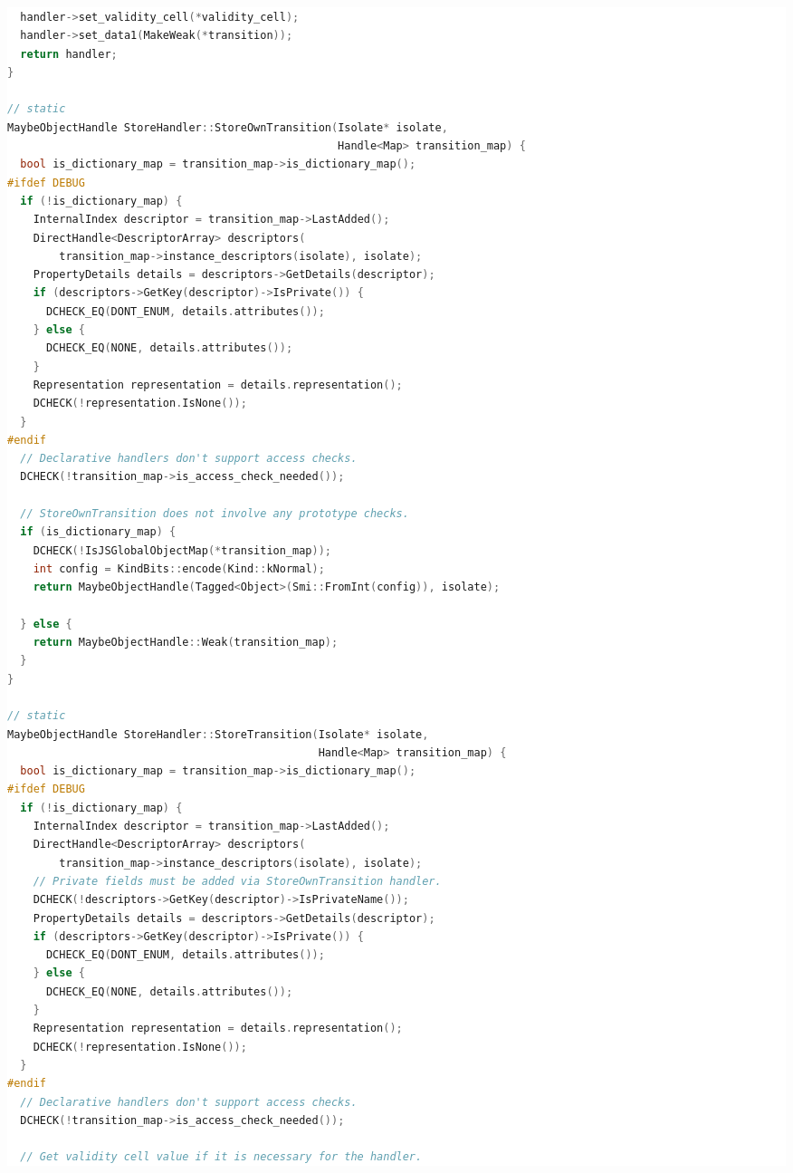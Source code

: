 ```cpp
  handler->set_validity_cell(*validity_cell);
  handler->set_data1(MakeWeak(*transition));
  return handler;
}

// static
MaybeObjectHandle StoreHandler::StoreOwnTransition(Isolate* isolate,
                                                   Handle<Map> transition_map) {
  bool is_dictionary_map = transition_map->is_dictionary_map();
#ifdef DEBUG
  if (!is_dictionary_map) {
    InternalIndex descriptor = transition_map->LastAdded();
    DirectHandle<DescriptorArray> descriptors(
        transition_map->instance_descriptors(isolate), isolate);
    PropertyDetails details = descriptors->GetDetails(descriptor);
    if (descriptors->GetKey(descriptor)->IsPrivate()) {
      DCHECK_EQ(DONT_ENUM, details.attributes());
    } else {
      DCHECK_EQ(NONE, details.attributes());
    }
    Representation representation = details.representation();
    DCHECK(!representation.IsNone());
  }
#endif
  // Declarative handlers don't support access checks.
  DCHECK(!transition_map->is_access_check_needed());

  // StoreOwnTransition does not involve any prototype checks.
  if (is_dictionary_map) {
    DCHECK(!IsJSGlobalObjectMap(*transition_map));
    int config = KindBits::encode(Kind::kNormal);
    return MaybeObjectHandle(Tagged<Object>(Smi::FromInt(config)), isolate);

  } else {
    return MaybeObjectHandle::Weak(transition_map);
  }
}

// static
MaybeObjectHandle StoreHandler::StoreTransition(Isolate* isolate,
                                                Handle<Map> transition_map) {
  bool is_dictionary_map = transition_map->is_dictionary_map();
#ifdef DEBUG
  if (!is_dictionary_map) {
    InternalIndex descriptor = transition_map->LastAdded();
    DirectHandle<DescriptorArray> descriptors(
        transition_map->instance_descriptors(isolate), isolate);
    // Private fields must be added via StoreOwnTransition handler.
    DCHECK(!descriptors->GetKey(descriptor)->IsPrivateName());
    PropertyDetails details = descriptors->GetDetails(descriptor);
    if (descriptors->GetKey(descriptor)->IsPrivate()) {
      DCHECK_EQ(DONT_ENUM, details.attributes());
    } else {
      DCHECK_EQ(NONE, details.attributes());
    }
    Representation representation = details.representation();
    DCHECK(!representation.IsNone());
  }
#endif
  // Declarative handlers don't support access checks.
  DCHECK(!transition_map->is_access_check_needed());

  // Get validity cell value if it is necessary for the handler.
```
